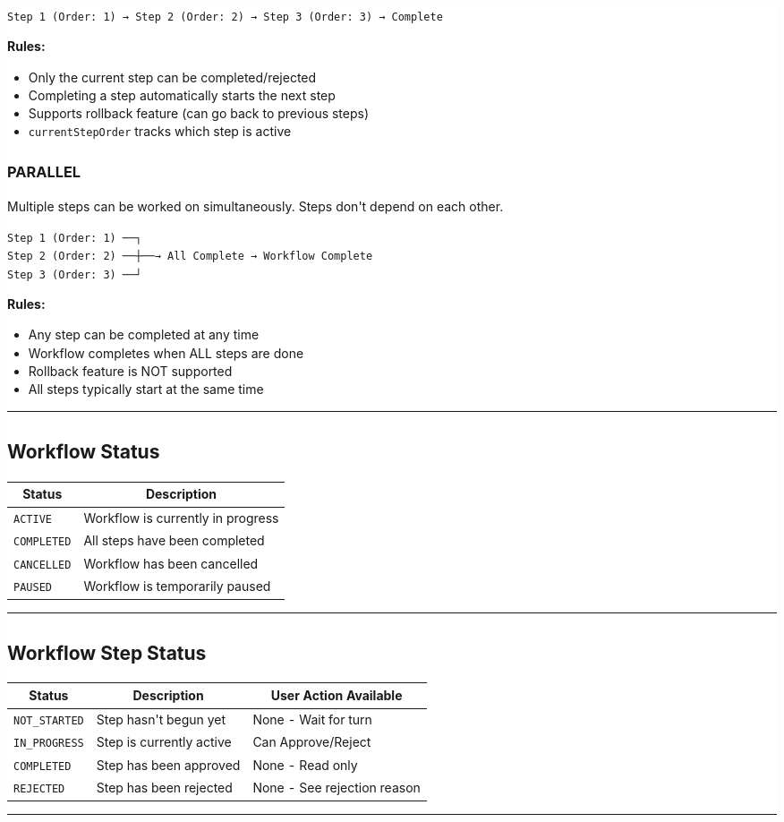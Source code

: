 ```
Step 1 (Order: 1) → Step 2 (Order: 2) → Step 3 (Order: 3) → Complete
```

**Rules:**
- Only the current step can be completed/rejected
- Completing a step automatically starts the next step
- Supports rollback feature (can go back to previous steps)
- `currentStepOrder` tracks which step is active

### PARALLEL
Multiple steps can be worked on simultaneously. Steps don't depend on each other.

```
Step 1 (Order: 1) ──┐
Step 2 (Order: 2) ──┼──→ All Complete → Workflow Complete
Step 3 (Order: 3) ──┘
```

**Rules:**
- Any step can be completed at any time
- Workflow completes when ALL steps are done
- Rollback feature is NOT supported
- All steps typically start at the same time

---

## Workflow Status

| Status | Description |
|--------|-------------|
| `ACTIVE` | Workflow is currently in progress |
| `COMPLETED` | All steps have been completed |
| `CANCELLED` | Workflow has been cancelled |
| `PAUSED` | Workflow is temporarily paused |

---

## Workflow Step Status

| Status | Description | User Action Available |
|--------|-------------|----------------------|
| `NOT_STARTED` | Step hasn't begun yet | None - Wait for turn |
| `IN_PROGRESS` | Step is currently active | Can Approve/Reject |
| `COMPLETED` | Step has been approved | None - Read only |
| `REJECTED` | Step has been rejected | None - See rejection reason |

---

